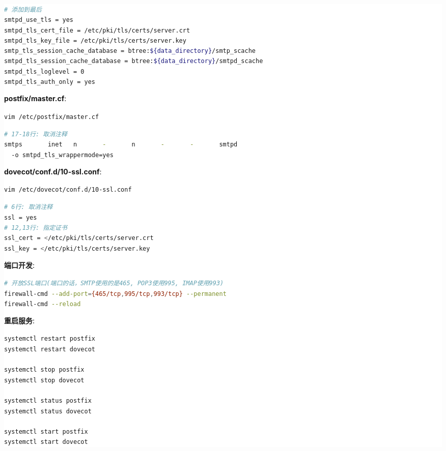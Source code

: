 ```bash
# 添加到最后
smtpd_use_tls = yes
smtpd_tls_cert_file = /etc/pki/tls/certs/server.crt
smtpd_tls_key_file = /etc/pki/tls/certs/server.key
smtp_tls_session_cache_database = btree:${data_directory}/smtp_scache
smtpd_tls_session_cache_database = btree:${data_directory}/smtpd_scache
smtpd_tls_loglevel = 0
smtpd_tls_auth_only = yes
```

**postfix/master.cf**:

```bash
vim /etc/postfix/master.cf
```

```bash
# 17-18行: 取消注释
smtps       inet   n       -       n       -       -       smtpd
  -o smtpd_tls_wrappermode=yes
```

**dovecot/conf.d/10-ssl.conf**:

```bash
vim /etc/dovecot/conf.d/10-ssl.conf
```

```bash
# 6行: 取消注释
ssl = yes
# 12,13行: 指定证书
ssl_cert = </etc/pki/tls/certs/server.crt
ssl_key = </etc/pki/tls/certs/server.key
```

**端口开发**:

```bash
# 开放SSL端口(端口的话，SMTP使用的是465, POP3使用995, IMAP使用993)
firewall-cmd --add-port={465/tcp,995/tcp,993/tcp} --permanent
firewall-cmd --reload
```

**重启服务**:

```bash
systemctl restart postfix
systemctl restart dovecot

systemctl stop postfix
systemctl stop dovecot

systemctl status postfix
systemctl status dovecot

systemctl start postfix
systemctl start dovecot
```
